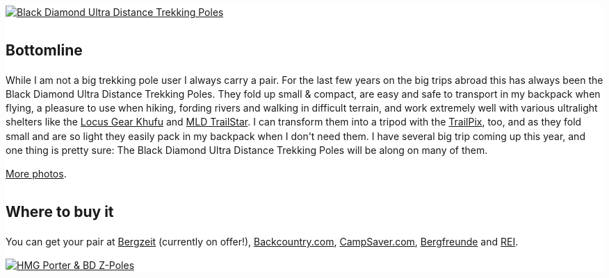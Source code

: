 <a href="https://www.flickr.com/photos/hendrikmorkel/13935008479" title="Black Diamond Ultra Distance Trekking Poles by Hendrik Morkel, on Flickr"><img src="https://farm6.staticflickr.com/5502/13935008479_0f08c8fc4a_b.jpg" width="1024" height="680" alt="Black Diamond Ultra Distance Trekking Poles"></a>

## Bottomline

While I am not a big trekking pole user I always carry a pair. For the last few years on the big trips abroad this has always been the Black Diamond Ultra Distance Trekking Poles. They fold up small & compact, are easy and safe to transport in my backpack when flying, a pleasure to use when hiking, fording rivers and walking in difficult terrain, and work extremely well with various ultralight shelters like the [Locus Gear Khufu](http://hikinginfinland.com/2013/02/locus-gear-khufu-sil-review.html) and [MLD TrailStar](https://www.youtube.com/watch?v=mpv4kAtN_DQ). I can transform them into a tripod with the [TrailPix](http://hikinginfinland.com/2013/10/trailpix-ultralight-tripod.html), too, and as they fold small and are so light they easily pack in my backpack when I don't need them. I have several big trip coming up this year, and one thing is pretty sure: The Black Diamond Ultra Distance Trekking Poles will be along on many of them.

[More photos](https://www.flickr.com/photos/hendrikmorkel/sets/72157644528292461).

## Where to buy it

You can get your pair at [Bergzeit](http://www.bergzeit.de/black-diamond-ultra-distance-wanderstoecke-gr-110cm/) (currently on offer!), [Backcountry.com](http://bit.ly/1ilUu0v), [CampSaver.com](http://bit.ly/19d20q2), [Bergfreunde](http://www.bergfreunde.de/black-diamond-ultra-distance-trekkingstoecke/) and [REI](http://bit.ly/1g4Dz2v).

<a href="https://www.flickr.com/photos/hendrikmorkel/7807416278" title="HMG Porter &amp; BD Z-Poles by Hendrik Morkel, on Flickr"><img src="https://farm9.staticflickr.com/8432/7807416278_d55bc283b3_b.jpg" width="1024" height="681" alt="HMG Porter &amp; BD Z-Poles"></a>
